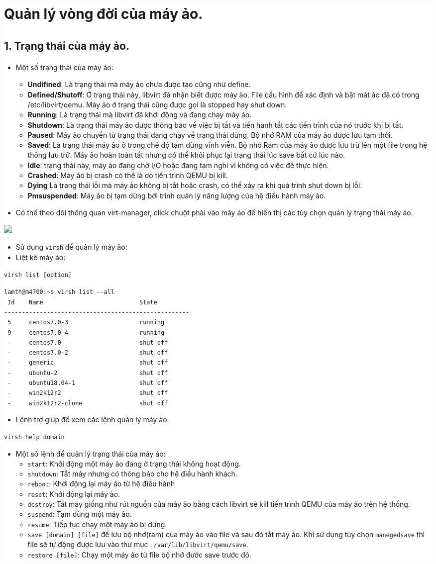 # Quản lý vòng đời của máy ảo.


## 1. Trạng thái của máy ảo.
- Một số trạng thái của máy ảo:
    - **Undifined**: Là trạng thái mà máy ảo chưa được tạo cũng như define.
    - **Defined/Shutoff**: Ở trạng thái này, libvirt đã nhận biết được máy ảo. File cấu hình để xác định và bật mát ảo đã có trong /etc/libvirt/qemu. Máy ảo ở trạng thái cũng được gọi là stopped hay shut down.
    - **Running**: Là trạng thái mà libvirt đã khởi động và đang chạy máy ảo.
    - **Shutdown**: Là trạng thái máy ảo được thông báo về việc bị tắt và tiến hành tắt các tiến trình của nó trước khi bị tắt.
    - **Paused**: Máy ảo chuyển từ trạng thái đang chạy về trạng thái dừng. Bộ nhớ RAM của máy ảo được lưu tạm thời.
    - **Saved**: Là trạng thái máy ảo ở trong chế độ tạm dừng vĩnh viễn. Bộ nhớ Ram của máy ảo được lưu trữ lên một file trong hệ thống lưu trữ. Máy ảo hoàn toàn tắt nhưng có thể khôi phục lại trạng thái lúc save bất cứ lúc nào.
    - **Idle**: trạng thái này, máy ảo đang chờ I/O hoặc đang tạm nghỉ vì không có việc để thực hiện.
    - **Crashed**: Máy ảo bị crash có thể là do tiến trình QEMU bị kill.
    - **Dying** Là trạng thái lỗi mà máy ảo không bị tắt hoặc crash, có thể xảy ra khi quá trình shut down bị lỗi.
    - **Pmsuspended**: Máy ảo bị tạm dừng bởi trình quản lý năng lượng của hệ điều hành máy ảo.

- Có thể theo dõi thông quan virt-manager, click chuột phải vào máy ảo để hiển thị các tùy chọn quản lý trạng thái máy ảo.

![](https://i.imgur.com/2TsAtwu.png)

- Sử dụng `virsh` để quản lý máy ảo:
- Liệt kê máy ảo:
```
virsh list [option]
```
```
lamth@m4700:~$ virsh list --all 
 Id    Name                           State
----------------------------------------------------
 5     centos7.0-3                    running
 9     centos7.0-4                    running
 -     centos7.0                      shut off
 -     centos7.0-2                    shut off
 -     generic                        shut off
 -     ubuntu-2                       shut off
 -     ubuntu18.04-1                  shut off
 -     win2k12r2                      shut off
 -     win2k12r2-clone                shut off

```
- Lệnh trợ giúp để xem các lệnh quản lý máy ảo:
```
virsh help domain
```
- Một số lệnh để quản lý trạng thái của máy ảo:
    - `start`: Khởi động một máy ảo đang ở trạng thái không hoạt động.
    - `shutdown`: Tắt máy nhưng có thông báo cho hệ điều hành khách.
    - `reboot`: Khởi động lại máy ảo từ hệ điều hành 
    - `reset`: Khởi động lại máy ảo.
    - `destroy`: Tắt máy giống như rút nguồn của máy ảo bằng cách libvirt sẽ kill tiến trình QEMU của máy ảo trên hệ thống.
    - `suspend`: Tạm dùng một máy ảo.
    - `resume`: Tiếp tục chạy một máy ảo bị dừng.
    - `save [domain] [file]` để lưu bộ nhớ(ram) của máy ảo vào file và sau đó tắt máy ảo. Khi sử dụng tùy chọn `manegedsave` thì file sẽ tự động được lưu vào thư mục ` /var/lib/libvirt/qemu/save`.
    - `restore [file]`: Chạy một máy ảo từ file bộ nhớ đước save trước đó.